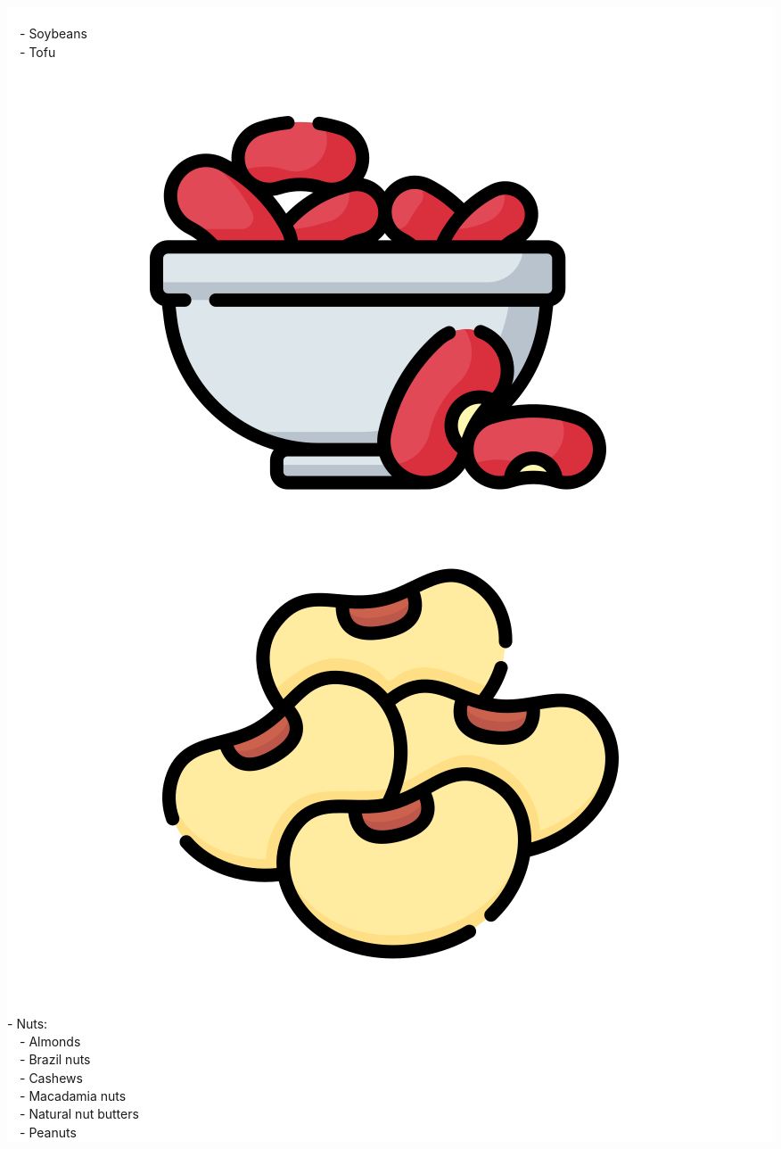 <br>&emsp;- Soybeans
<br>&emsp;- Tofu
<center><img src="/assets/Misc/Protein/red-beans.png" alt="" class="smaller-image">&emsp;&emsp;<img src="/assets/Misc/Protein/soy.png" alt="" class="smaller-image"></center>
<br>
- Nuts:
<br>&emsp;- Almonds
<br>&emsp;- Brazil nuts
<br>&emsp;- Cashews
<br>&emsp;- Macadamia nuts
<br>&emsp;- Natural nut butters
<br>&emsp;- Peanuts